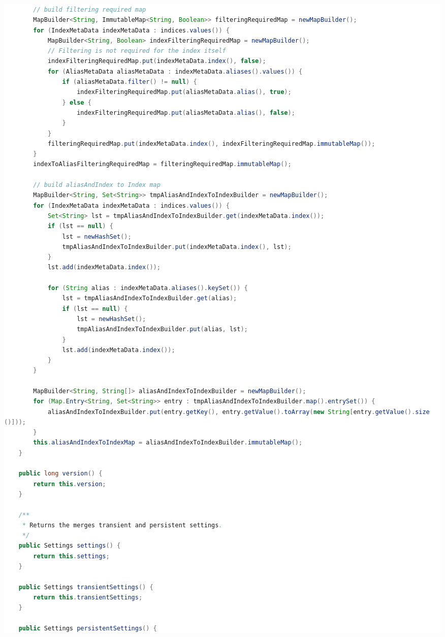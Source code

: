 ```java
        // build filtering required map
        MapBuilder<String, ImmutableMap<String, Boolean>> filteringRequiredMap = newMapBuilder();
        for (IndexMetaData indexMetaData : indices.values()) {
            MapBuilder<String, Boolean> indexFilteringRequiredMap = newMapBuilder();
            // Filtering is not required for the index itself
            indexFilteringRequiredMap.put(indexMetaData.index(), false);
            for (AliasMetaData aliasMetaData : indexMetaData.aliases().values()) {
                if (aliasMetaData.filter() != null) {
                    indexFilteringRequiredMap.put(aliasMetaData.alias(), true);
                } else {
                    indexFilteringRequiredMap.put(aliasMetaData.alias(), false);
                }
            }
            filteringRequiredMap.put(indexMetaData.index(), indexFilteringRequiredMap.immutableMap());
        }
        indexToAliasFilteringRequiredMap = filteringRequiredMap.immutableMap();

        // build aliasAndIndex to Index map
        MapBuilder<String, Set<String>> tmpAliasAndIndexToIndexBuilder = newMapBuilder();
        for (IndexMetaData indexMetaData : indices.values()) {
            Set<String> lst = tmpAliasAndIndexToIndexBuilder.get(indexMetaData.index());
            if (lst == null) {
                lst = newHashSet();
                tmpAliasAndIndexToIndexBuilder.put(indexMetaData.index(), lst);
            }
            lst.add(indexMetaData.index());

            for (String alias : indexMetaData.aliases().keySet()) {
                lst = tmpAliasAndIndexToIndexBuilder.get(alias);
                if (lst == null) {
                    lst = newHashSet();
                    tmpAliasAndIndexToIndexBuilder.put(alias, lst);
                }
                lst.add(indexMetaData.index());
            }
        }

        MapBuilder<String, String[]> aliasAndIndexToIndexBuilder = newMapBuilder();
        for (Map.Entry<String, Set<String>> entry : tmpAliasAndIndexToIndexBuilder.map().entrySet()) {
            aliasAndIndexToIndexBuilder.put(entry.getKey(), entry.getValue().toArray(new String[entry.getValue().size()]));
        }
        this.aliasAndIndexToIndexMap = aliasAndIndexToIndexBuilder.immutableMap();
    }

    public long version() {
        return this.version;
    }

    /**
     * Returns the merges transient and persistent settings.
     */
    public Settings settings() {
        return this.settings;
    }

    public Settings transientSettings() {
        return this.transientSettings;
    }

    public Settings persistentSettings() {
```